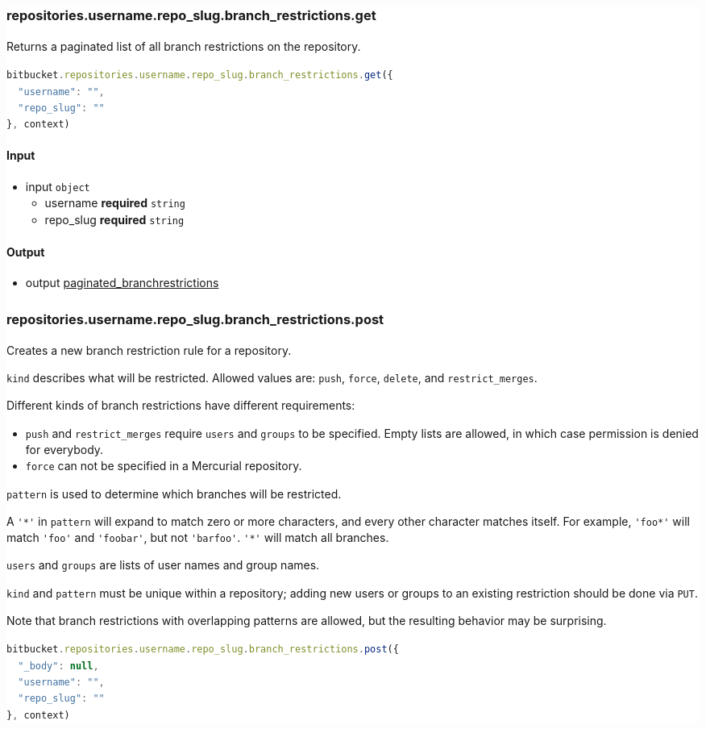 ### repositories.username.repo_slug.branch_restrictions.get
Returns a paginated list of all branch restrictions on the
repository.


```js
bitbucket.repositories.username.repo_slug.branch_restrictions.get({
  "username": "",
  "repo_slug": ""
}, context)
```

#### Input
* input `object`
  * username **required** `string`
  * repo_slug **required** `string`

#### Output
* output [paginated_branchrestrictions](#paginated_branchrestrictions)

### repositories.username.repo_slug.branch_restrictions.post
Creates a new branch restriction rule for a repository.

`kind` describes what will be restricted. Allowed values are: `push`,
`force`, `delete`, and `restrict_merges`.

Different kinds of branch restrictions have different requirements:

* `push` and `restrict_merges` require `users` and `groups` to be
  specified. Empty lists are allowed, in which case permission is
  denied for everybody.
* `force` can not be specified in a Mercurial repository.

`pattern` is used to determine which branches will be restricted.

A `'*'` in `pattern` will expand to match zero or more characters, and
every other character matches itself. For example, `'foo*'` will match
`'foo'` and `'foobar'`, but not `'barfoo'`. `'*'` will match all
branches.

`users` and `groups` are lists of user names and group names.

`kind` and `pattern` must be unique within a repository; adding new
users or groups to an existing restriction should be done via `PUT`.

Note that branch restrictions with overlapping patterns are allowed,
but the resulting behavior may be surprising.


```js
bitbucket.repositories.username.repo_slug.branch_restrictions.post({
  "_body": null,
  "username": "",
  "repo_slug": ""
}, context)
```
